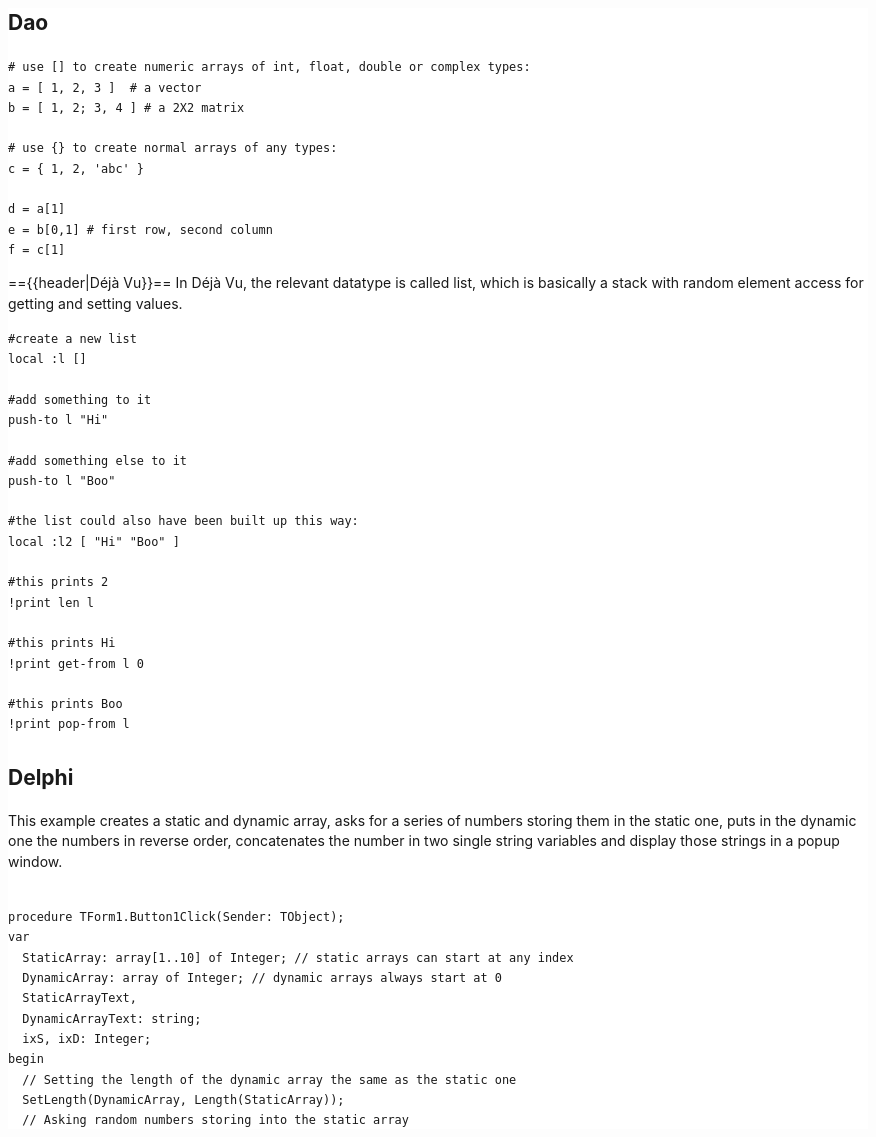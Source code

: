 
## Dao


```dao
# use [] to create numeric arrays of int, float, double or complex types:
a = [ 1, 2, 3 ]  # a vector
b = [ 1, 2; 3, 4 ] # a 2X2 matrix

# use {} to create normal arrays of any types:
c = { 1, 2, 'abc' }

d = a[1]
e = b[0,1] # first row, second column
f = c[1]
```


=={{header|Déjà Vu}}==
In Déjà Vu, the relevant datatype is called list, which is basically a stack with random element access for getting and setting values.

```dejavu
#create a new list
local :l []

#add something to it
push-to l "Hi"

#add something else to it
push-to l "Boo"

#the list could also have been built up this way:
local :l2 [ "Hi" "Boo" ]

#this prints 2
!print len l

#this prints Hi
!print get-from l 0

#this prints Boo
!print pop-from l

```



## Delphi

This example creates a static and dynamic array, asks for a series of numbers storing them in the static one, puts in the dynamic one the numbers in reverse order, concatenates the number in two single string variables and display those strings in a popup window.

```delphi

procedure TForm1.Button1Click(Sender: TObject);
var
  StaticArray: array[1..10] of Integer; // static arrays can start at any index
  DynamicArray: array of Integer; // dynamic arrays always start at 0
  StaticArrayText,
  DynamicArrayText: string;
  ixS, ixD: Integer;
begin
  // Setting the length of the dynamic array the same as the static one
  SetLength(DynamicArray, Length(StaticArray));
  // Asking random numbers storing into the static array
```